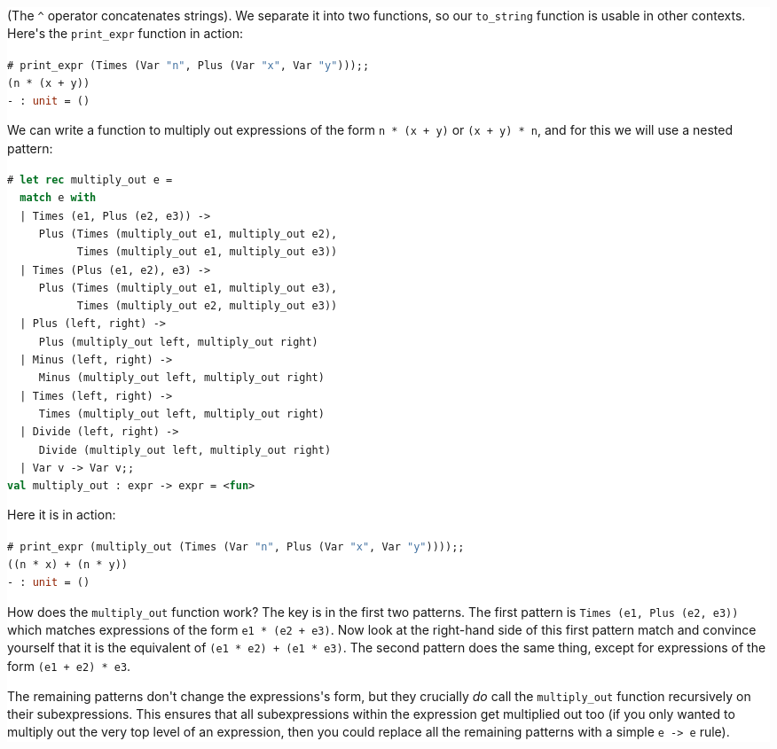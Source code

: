 ```ocaml env=expr
```

(The `^` operator concatenates strings). We separate it into two functions, so
our `to_string` function is usable in other contexts. Here's the
`print_expr` function in action:

```ocaml env=expr
# print_expr (Times (Var "n", Plus (Var "x", Var "y")));;
(n * (x + y))
- : unit = ()
```

We can write a function to multiply out expressions of the form `n * (x + y)`
or `(x + y) * n`, and for this we will use a nested pattern:

```ocaml env=expr
# let rec multiply_out e =
  match e with
  | Times (e1, Plus (e2, e3)) ->
     Plus (Times (multiply_out e1, multiply_out e2),
           Times (multiply_out e1, multiply_out e3))
  | Times (Plus (e1, e2), e3) ->
     Plus (Times (multiply_out e1, multiply_out e3),
           Times (multiply_out e2, multiply_out e3))
  | Plus (left, right) ->
     Plus (multiply_out left, multiply_out right)
  | Minus (left, right) ->
     Minus (multiply_out left, multiply_out right)
  | Times (left, right) ->
     Times (multiply_out left, multiply_out right)
  | Divide (left, right) ->
     Divide (multiply_out left, multiply_out right)
  | Var v -> Var v;;
val multiply_out : expr -> expr = <fun>
```

Here it is in action:

```ocaml env=expr
# print_expr (multiply_out (Times (Var "n", Plus (Var "x", Var "y"))));;
((n * x) + (n * y))
- : unit = ()
```

How does the `multiply_out` function work? The key is in the first two
patterns. The first pattern is `Times (e1, Plus (e2, e3))` which matches
expressions of the form `e1 * (e2 + e3)`. Now look at the right-hand side of
this first pattern match and convince yourself that it is the equivalent of
`(e1 * e2) + (e1 * e3)`. The second pattern does the same thing, except for
expressions of the form `(e1 + e2) * e3`.

The remaining patterns don't change the expressions's form, but they
crucially *do* call the `multiply_out` function recursively on their
subexpressions. This ensures that all subexpressions within the expression get
multiplied out too (if you only wanted to multiply out the very top level of an
expression, then you could replace all the remaining patterns with a simple `e
-> e` rule).
